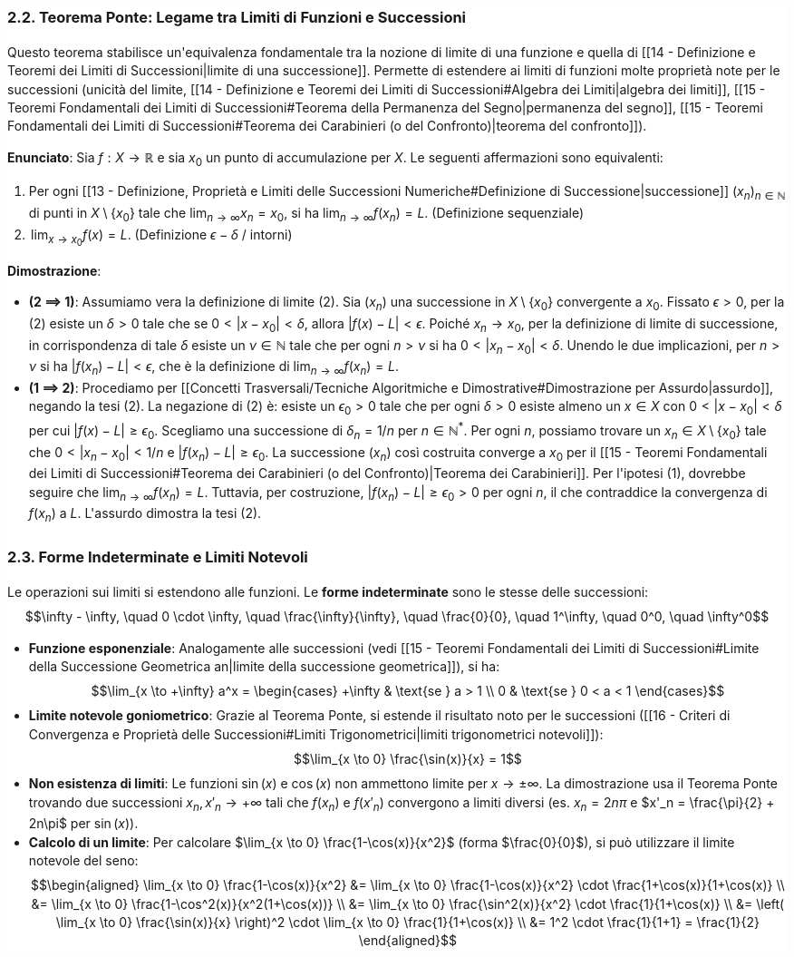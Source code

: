 ### 2.2. Teorema Ponte: Legame tra Limiti di Funzioni e Successioni

Questo teorema stabilisce un'equivalenza fondamentale tra la nozione di limite di una funzione e quella di [[14 - Definizione e Teoremi dei Limiti di Successioni|limite di una successione]]. Permette di estendere ai limiti di funzioni molte proprietà note per le successioni (unicità del limite, [[14 - Definizione e Teoremi dei Limiti di Successioni#Algebra dei Limiti|algebra dei limiti]], [[15 - Teoremi Fondamentali dei Limiti di Successioni#Teorema della Permanenza del Segno|permanenza del segno]], [[15 - Teoremi Fondamentali dei Limiti di Successioni#Teorema dei Carabinieri (o del Confronto)|teorema del confronto]]).

**Enunciato**: Sia $f: X \to \mathbb{R}$ e sia $x_0$ un punto di accumulazione per $X$. Le seguenti affermazioni sono equivalenti:
1.  Per ogni [[13 - Definizione, Proprietà e Limiti delle Successioni Numeriche#Definizione di Successione|successione]] $(x_n)_{n \in \mathbb{N}}$ di punti in $X \setminus \{x_0\}$ tale che $\lim_{n \to \infty} x_n = x_0$, si ha $\lim_{n \to \infty} f(x_n) = L$. (Definizione sequenziale)
2.  $\, \lim_{x \to x_0} f(x) = L$. (Definizione $\epsilon-\delta$ / intorni)

**Dimostrazione**:
* **(2 $\implies$ 1)**: Assumiamo vera la definizione di limite (2). Sia $(x_n)$ una successione in $X \setminus \{x_0\}$ convergente a $x_0$. Fissato $\epsilon > 0$, per la (2) esiste un $\delta > 0$ tale che se $0 < |x - x_0| < \delta$, allora $|f(x) - L| < \epsilon$. Poiché $x_n \to x_0$, per la definizione di limite di successione, in corrispondenza di tale $\delta$ esiste un $\nu \in \mathbb{N}$ tale che per ogni $n > \nu$ si ha $0 < |x_n - x_0| < \delta$. Unendo le due implicazioni, per $n > \nu$ si ha $|f(x_n) - L| < \epsilon$, che è la definizione di $\lim_{n \to \infty} f(x_n) = L$.
* **(1 $\implies$ 2)**: Procediamo per [[Concetti Trasversali/Tecniche Algoritmiche e Dimostrative#Dimostrazione per Assurdo|assurdo]], negando la tesi (2). La negazione di (2) è: esiste un $\epsilon_0 > 0$ tale che per ogni $\delta > 0$ esiste almeno un $x \in X$ con $0 < |x - x_0| < \delta$ per cui $|f(x) - L| \ge \epsilon_0$. Scegliamo una successione di $\delta_n = 1/n$ per $n \in \mathbb{N}^*$. Per ogni $n$, possiamo trovare un $x_n \in X \setminus \{x_0\}$ tale che $0 < |x_n - x_0| < 1/n$ e $|f(x_n) - L| \ge \epsilon_0$. La successione $(x_n)$ così costruita converge a $x_0$ per il [[15 - Teoremi Fondamentali dei Limiti di Successioni#Teorema dei Carabinieri (o del Confronto)|Teorema dei Carabinieri]]. Per l'ipotesi (1), dovrebbe seguire che $\lim_{n \to \infty} f(x_n) = L$. Tuttavia, per costruzione, $|f(x_n) - L| \ge \epsilon_0 > 0$ per ogni $n$, il che contraddice la convergenza di $f(x_n)$ a $L$. L'assurdo dimostra la tesi (2).

### 2.3. Forme Indeterminate e Limiti Notevoli

Le operazioni sui limiti si estendono alle funzioni. Le **forme indeterminate** sono le stesse delle successioni:
$$\infty - \infty, \quad 0 \cdot \infty, \quad \frac{\infty}{\infty}, \quad \frac{0}{0}, \quad 1^\infty, \quad 0^0, \quad \infty^0$$

* **Funzione esponenziale**: Analogamente alle successioni (vedi [[15 - Teoremi Fondamentali dei Limiti di Successioni#Limite della Successione Geometrica an|limite della successione geometrica]]), si ha:
    $$\lim_{x \to +\infty} a^x = \begin{cases} +\infty & \text{se } a > 1 \\ 0 & \text{se } 0 < a < 1 \end{cases}$$
* **Limite notevole goniometrico**: Grazie al Teorema Ponte, si estende il risultato noto per le successioni ([[16 - Criteri di Convergenza e Proprietà delle Successioni#Limiti Trigonometrici|limiti trigonometrici notevoli]]):
    $$\lim_{x \to 0} \frac{\sin(x)}{x} = 1$$
* **Non esistenza di limiti**: Le funzioni $\sin(x)$ e $\cos(x)$ non ammettono limite per $x \to \pm\infty$. La dimostrazione usa il Teorema Ponte trovando due successioni $x_n, x'_n \to +\infty$ tali che $f(x_n)$ e $f(x'_n)$ convergono a limiti diversi (es. $x_n = 2n\pi$ e $x'_n = \frac{\pi}{2} + 2n\pi$ per $\sin(x)$).
* **Calcolo di un limite**: Per calcolare $\lim_{x \to 0} \frac{1-\cos(x)}{x^2}$ (forma $\frac{0}{0}$), si può utilizzare il limite notevole del seno:
    $$\begin{aligned} \lim_{x \to 0} \frac{1-\cos(x)}{x^2} &= \lim_{x \to 0} \frac{1-\cos(x)}{x^2} \cdot \frac{1+\cos(x)}{1+\cos(x)} \\ &= \lim_{x \to 0} \frac{1-\cos^2(x)}{x^2(1+\cos(x))} \\ &= \lim_{x \to 0} \frac{\sin^2(x)}{x^2} \cdot \frac{1}{1+\cos(x)} \\ &= \left( \lim_{x \to 0} \frac{\sin(x)}{x} \right)^2 \cdot \lim_{x \to 0} \frac{1}{1+\cos(x)} \\ &= 1^2 \cdot \frac{1}{1+1} = \frac{1}{2} \end{aligned}$$
